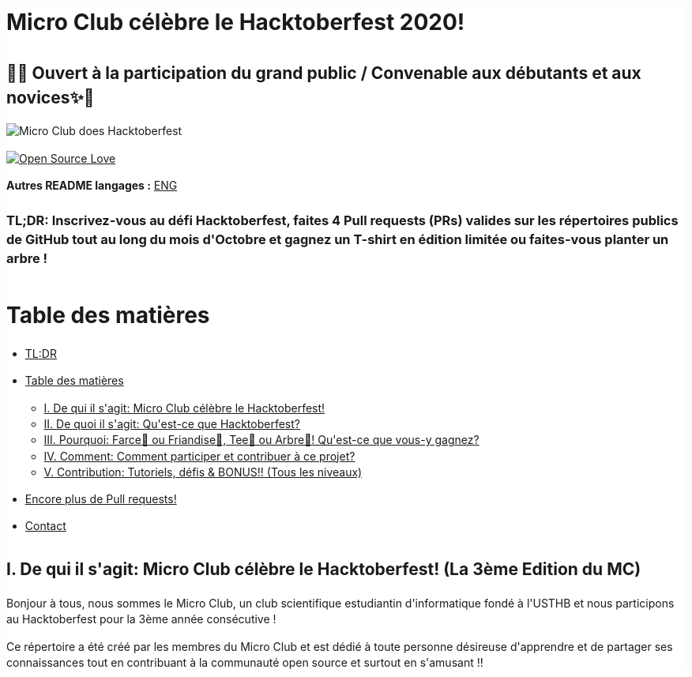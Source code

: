 # Micro Club célèbre le Hacktoberfest 2020!

## 🎃✨ Ouvert à la participation du grand public / Convenable aux débutants et aux novices✨🎃

![Micro Club does Hacktoberfest](https://www.pixenli.com/miniature/6rlUQvS0)

[![Open Source Love](https://badges.frapsoft.com/os/v1/open-source-175x29.png?v=103)](https://github.com/ellerbrock/open-source-badges/)

**Autres README langages :** [ENG](translations/README.md)

### TL;DR: Inscrivez-vous au défi Hacktoberfest, faites 4 Pull requests (PRs) valides sur les répertoires publics de GitHub tout au long du mois d'Octobre et gagnez un T-shirt en édition limitée ou faites-vous planter un arbre !

# Table des matières

* [TL:DR](#tldr-inscrivez-vous-au-défi-hacktoberfest-faites-4-pull-requests-prs-valides-sur-les-répertoires-publics-de-github-tout-au-long-du-mois-doctobre-et-gagnez-un-t-shirt-en-édition-limitée-ou-faites-vous-planter-un-arbre)
* [Table des matières](#table-des-matières)
  - [I. De qui il s'agit: Micro Club célèbre le Hacktoberfest!](#i-de-qui-il-sagit-micro-club-célèbre-le-hacktoberfest-la-3ème-edition-du-mc)
  * [II. De quoi il s'agit: Qu'est-ce que Hacktoberfest?](#ii-de-quoi-il-sagit-quest-ce-que-hacktoberfest?)

  - [III. Pourquoi: Farce🎃 ou Friandise🍬, Tee👕 ou Arbre🌲! Qu'est-ce que vous-y gagnez?](#iii-pourquoi-farce-ou-friandise-tee-ou-arbre-pourquoi-participer-et-quest-ce-que-vous-y-gagnez)

  * [IV. Comment: Comment participer et contribuer à ce projet?](#iv-comment-comment-participer-et-contribuer-à-ce-projet)

  - [V. Contribution: Tutoriels, défis & BONUS!! (Tous les niveaux)](#v-Contribution-tutoriels-défis-&-bonus-(tous-les-niveaux))
* [Encore plus de Pull requests!](#vous-souhaitez-faire-plus-de-pull-requests-voici-une-liste-rapide-dautres-ressources-pour-les-débutants)
* [Contact](#contact)

## I. De qui il s'agit: Micro Club célèbre le Hacktoberfest! (La 3ème Edition du MC)

Bonjour à tous, nous sommes le Micro Club, un club scientifique estudiantin d'informatique fondé à l'USTHB et nous participons au
Hacktoberfest pour la 3ème année consécutive !

Ce répertoire a été créé par les membres du Micro Club et est dédié à toute personne désireuse d'apprendre et de partager ses connaissances tout en contribuant à la communauté open source et surtout en s'amusant !!
